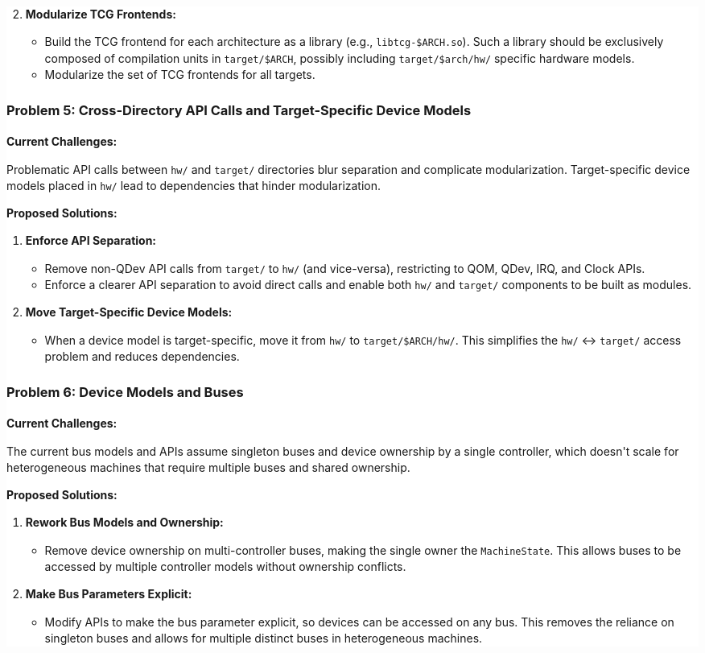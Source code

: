 2. **Modularize TCG Frontends:**

   - Build the TCG frontend for each architecture as a library
     (e.g., `libtcg-$ARCH.so`). Such a library should be
     exclusively composed of compilation units in `target/$ARCH`,
     possibly including `target/$arch/hw/` specific hardware models.
   - Modularize the set of TCG frontends for all targets.

### Problem 5: Cross-Directory API Calls and Target-Specific Device Models

**Current Challenges:**

Problematic API calls between `hw/` and `target/` directories blur
separation and complicate modularization. Target-specific device
models placed in `hw/` lead to dependencies that hinder
modularization.

**Proposed Solutions:**

1. **Enforce API Separation:**

   - Remove non-QDev API calls from `target/` to `hw/` (and
     vice-versa), restricting to QOM, QDev, IRQ, and Clock APIs.
   - Enforce a clearer API separation to avoid direct calls and
     enable both `hw/` and `target/` components to be built as
     modules.

2. **Move Target-Specific Device Models:**

   - When a device model is target-specific, move it from `hw/` to
     `target/$ARCH/hw/`. This simplifies the `hw/` <-> `target/`
     access problem and reduces dependencies.

### Problem 6: Device Models and Buses

**Current Challenges:**

The current bus models and APIs assume singleton buses and device
ownership by a single controller, which doesn't scale for
heterogeneous machines that require multiple buses and shared
ownership.

**Proposed Solutions:**

1. **Rework Bus Models and Ownership:**

   - Remove device ownership on multi-controller buses, making the
     single owner the `MachineState`. This allows buses to be
     accessed by multiple controller models without ownership
     conflicts.

2. **Make Bus Parameters Explicit:**

   - Modify APIs to make the bus parameter explicit, so devices can
     be accessed on any bus. This removes the reliance on singleton
     buses and allows for multiple distinct buses in heterogeneous
     machines.
